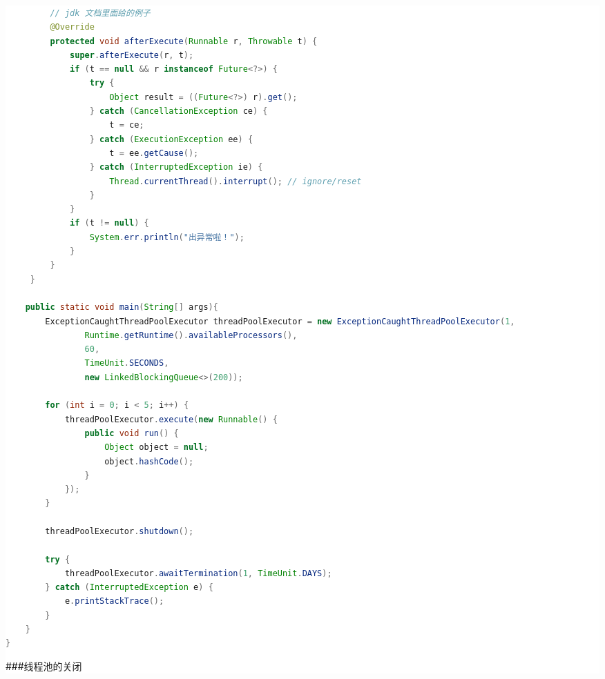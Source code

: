 ```Java
         // jdk 文档里面给的例子
         @Override
         protected void afterExecute(Runnable r, Throwable t) {
             super.afterExecute(r, t);
             if (t == null && r instanceof Future<?>) {
                 try {
                     Object result = ((Future<?>) r).get();
                 } catch (CancellationException ce) {
                     t = ce;
                 } catch (ExecutionException ee) {
                     t = ee.getCause();
                 } catch (InterruptedException ie) {
                     Thread.currentThread().interrupt(); // ignore/reset
                 }
             }
             if (t != null) {
                 System.err.println("出异常啦！");
             }
         }
     }

    public static void main(String[] args){
        ExceptionCaughtThreadPoolExecutor threadPoolExecutor = new ExceptionCaughtThreadPoolExecutor(1,
                Runtime.getRuntime().availableProcessors(),
                60,
                TimeUnit.SECONDS,
                new LinkedBlockingQueue<>(200));

        for (int i = 0; i < 5; i++) {
            threadPoolExecutor.execute(new Runnable() {
                public void run() {
                    Object object = null;
                    object.hashCode();
                }
            });
        }

        threadPoolExecutor.shutdown();

        try {
            threadPoolExecutor.awaitTermination(1, TimeUnit.DAYS);
        } catch (InterruptedException e) {
            e.printStackTrace();
        }
    }
}
```

###线程池的关闭
